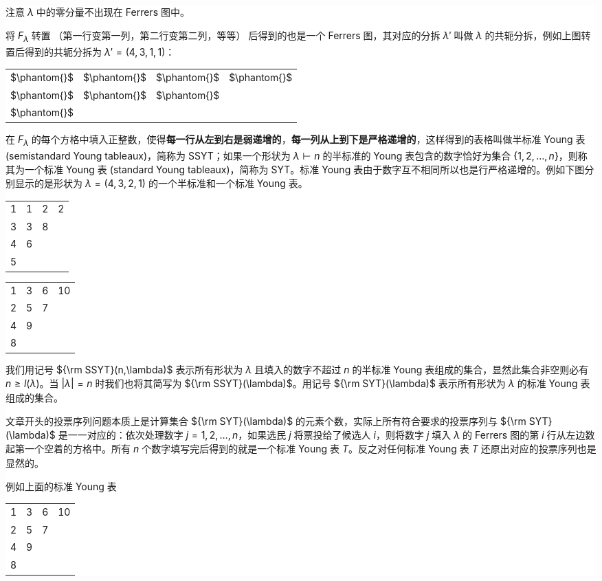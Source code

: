 注意 $\lambda$ 中的零分量不出现在 Ferrers 图中。

将 $F_\lambda$ 转置 （第一行变第一列，第二行变第二列，等等） 后得到的也是一个 Ferrers 图，其对应的分拆 $\lambda'$ 叫做 $\lambda$ 的共轭分拆，例如上图转置后得到的共轭分拆为 $\lambda'=(4, 3, 1, 1)$：

|   |   |   |   |
|:-:|:-:|:-:|:-:|
|$\phantom{}$|$\phantom{}$|$\phantom{}$|$\phantom{}$|
|$\phantom{}$|$\phantom{}$|$\phantom{}$||
|$\phantom{}$||||

在 $F_\lambda$ 的每个方格中填入正整数，使得**每一行从左到右是弱递增的**，**每一列从上到下是严格递增的**，这样得到的表格叫做半标准 Young 表 (semistandard Young tableaux)，简称为 SSYT；如果一个形状为 $\lambda\vdash n$ 的半标准的 Young 表包含的数字恰好为集合 $\{1,2,\ldots,n\}$，则称其为一个标准 Young 表 (standard Young tableaux)，简称为 SYT。标准 Young 表由于数字互不相同所以也是行严格递增的。例如下图分别显示的是形状为 $\lambda=(4, 3, 2,1)$ 的一个半标准和一个标准 Young 表。

|   |   |   |   |
|:-:|:-:|:-:|:-:|
| 1  | 1  | 2  | 2  |
| 3  | 3  | 8  ||
| 4  | 6  |||
| 5  ||||

|   |   |   |   |
|:-:|:-:|:-:|:-:|
| 1  | 3  | 6  | 10  |
| 2  | 5  | 7
| 4  | 9
| 8

我们用记号 ${\rm SSYT}(n,\lambda)$ 表示所有形状为 $\lambda$ 且填入的数字不超过 $n$ 的半标准 Young 表组成的集合，显然此集合非空则必有 $n\geq l(\lambda)$。当 $|\lambda|=n$ 时我们也将其简写为 ${\rm SSYT}(\lambda)$。用记号 ${\rm SYT}(\lambda)$ 表示所有形状为 $\lambda$ 的标准 Young 表组成的集合。

文章开头的投票序列问题本质上是计算集合 ${\rm SYT}(\lambda)$ 的元素个数，实际上所有符合要求的投票序列与 ${\rm SYT}(\lambda)$ 是一一对应的：依次处理数字 $j=1,2,\ldots,n$，如果选民 $j$ 将票投给了候选人 $i$，则将数字 $j$ 填入 $\lambda$ 的 Ferrers 图的第 $i$ 行从左边数起第一个空着的方格中。所有 $n$ 个数字填写完后得到的就是一个标准 Young 表 $T$。反之对任何标准 Young 表 $T$ 还原出对应的投票序列也是显然的。

例如上面的标准 Young 表

|   |   |   |   |
|:-:|:-:|:-:|:-:|
| 1  | 3  | 6  | 10  |
| 2  | 5  | 7
| 4  | 9
| 8
